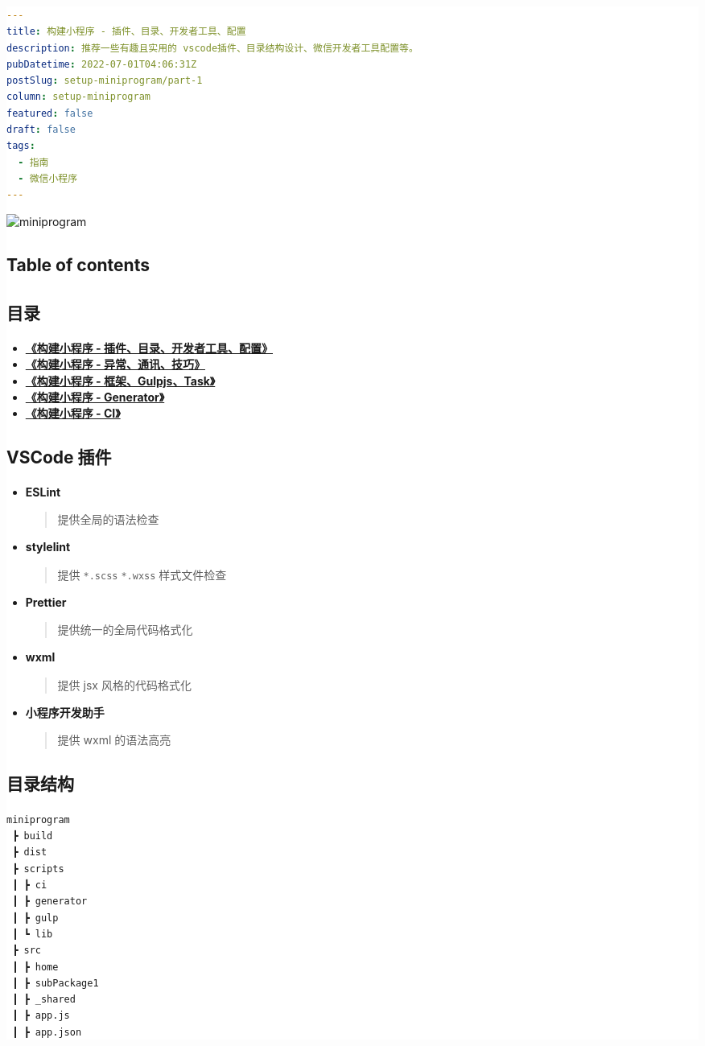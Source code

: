 ```yaml
---
title: 构建小程序 - 插件、目录、开发者工具、配置
description: 推荐一些有趣且实用的 vscode插件、目录结构设计、微信开发者工具配置等。
pubDatetime: 2022-07-01T04:06:31Z
postSlug: setup-miniprogram/part-1
column: setup-miniprogram
featured: false
draft: false
tags:
  - 指南
  - 微信小程序
---
```


![miniprogram](/images/setup-miniprogram/miniprogram.jpeg)

## Table of contents

## 目录

- [**《构建小程序 - 插件、目录、开发者工具、配置》**](/posts/setup-miniprogram/part-1)
- [**《构建小程序 - 异常、通讯、技巧》**](/posts/setup-miniprogram/part-2)
- [**《构建小程序 - 框架、Gulpjs、Task》**](/posts/setup-miniprogram/part-3)
- [**《构建小程序 - Generator》**](/posts/setup-miniprogram/part-4)
- [**《构建小程序 - CI》**](/posts/setup-miniprogram/part-5)

## VSCode 插件

- **ESLint**

  > 提供全局的语法检查

- **stylelint**

  > 提供 `*.scss` `*.wxss` 样式文件检查

- **Prettier**

  > 提供统一的全局代码格式化

- **wxml**

  > 提供 jsx 风格的代码格式化

- **小程序开发助手**

  > 提供 wxml 的语法高亮

## 目录结构

```ansi
miniprogram
 ┣ build
 ┣ dist
 ┣ scripts
 ┃ ┣ ci
 ┃ ┣ generator
 ┃ ┣ gulp
 ┃ ┗ lib
 ┣ src
 ┃ ┣ home
 ┃ ┣ subPackage1
 ┃ ┣ _shared
 ┃ ┣ app.js
 ┃ ┣ app.json
```